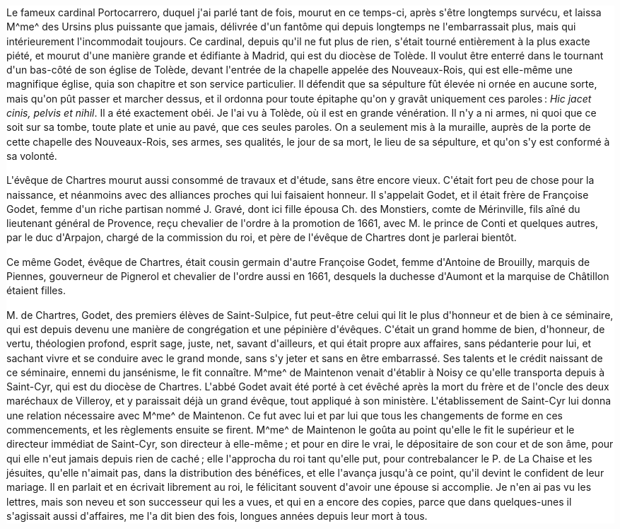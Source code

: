 Le fameux cardinal Portocarrero, duquel j'ai parlé tant de fois, mourut en ce
temps-ci, après s'être longtemps survécu, et laissa M^me^ des Ursins plus
puissante que jamais, délivrée d'un fantôme qui depuis longtemps ne
l'embarrassait plus, mais qui intérieurement l'incommodait toujours. Ce
cardinal, depuis qu'il ne fut plus de rien, s'était tourné entièrement à la
plus exacte piété, et mourut d'une manière grande et édifiante à Madrid, qui
est du diocèse de Tolède. Il voulut être enterré dans le tournant d'un
bas-côté de son église de Tolède, devant l'entrée de la chapelle appelée des
Nouveaux-Rois, qui est elle-même une magnifique église, quia son chapitre et
son service particulier. Il défendit que sa sépulture fût élevée ni ornée en
aucune sorte, mais qu'on pût passer et marcher dessus, et il ordonna pour
toute épitaphe qu'on y gravât uniquement ces paroles : *Hic jacet cinis, pelvis
et nihil*. Il a été exactement obéi. Je l'ai vu à Tolède, où il est en grande
vénération. Il n'y a ni armes, ni quoi que ce soit sur sa tombe, toute plate
et unie au pavé, que ces seules paroles. On a seulement mis à la muraille,
auprès de la porte de cette chapelle des Nouveaux-Rois, ses armes, ses
qualités, le jour de sa mort, le lieu de sa sépulture, et qu'on s'y est
conformé à sa volonté.

L'évêque de Chartres mourut aussi consommé de travaux et d'étude, sans être
encore vieux. C'était fort peu de chose pour la naissance, et néanmoins avec
des alliances proches qui lui faisaient honneur. Il s'appelait Godet, et il
était frère de Françoise Godet, femme d'un riche partisan nommé J. Gravé, dont
ici fille épousa Ch. des Monstiers, comte de Mérinville, fils aîné du
lieutenant général de Provence, reçu chevalier de l'ordre à la promotion de
1661, avec M. le prince de Conti et quelques autres, par le duc d'Arpajon,
chargé de la commission du roi, et père de l'évêque de Chartres dont je
parlerai bientôt.

Ce même Godet, évêque de Chartres, était cousin germain d'autre Françoise
Godet, femme d'Antoine de Brouilly, marquis de Piennes, gouverneur de Pignerol
et chevalier de l'ordre aussi en 1661, desquels la duchesse d'Aumont et la
marquise de Châtillon étaient filles.

M. de Chartres, Godet, des premiers élèves de Saint-Sulpice, fut peut-être
celui qui lit le plus d'honneur et de bien à ce séminaire, qui est depuis
devenu une manière de congrégation et une pépinière d'évêques. C'était un
grand homme de bien, d'honneur, de vertu, théologien profond, esprit sage,
juste, net, savant d'ailleurs, et qui était propre aux affaires, sans
pédanterie pour lui, et sachant vivre et se conduire avec le grand monde, sans
s'y jeter et sans en être embarrassé. Ses talents et le crédit naissant de ce
séminaire, ennemi du jansénisme, le fit connaître. M^me^ de Maintenon venait
d'établir à Noisy ce qu'elle transporta depuis à Saint-Cyr, qui est du diocèse
de Chartres. L'abbé Godet avait été porté à cet évêché après la mort du frère
et de l'oncle des deux maréchaux de Villeroy, et y paraissait déjà un grand
évêque, tout appliqué à son ministère. L'établissement de Saint-Cyr lui donna
une relation nécessaire avec M^me^ de Maintenon. Ce fut avec lui et par lui que
tous les changements de forme en ces commencements, et les règlements ensuite
se firent. M^me^ de Maintenon le goûta au point qu'elle le fit le supérieur et
le directeur immédiat de Saint-Cyr, son directeur à elle-même ; et pour en dire
le vrai, le dépositaire de son cour et de son âme, pour qui elle n'eut jamais
depuis rien de caché ; elle l'approcha du roi tant qu'elle put, pour
contrebalancer le P. de La Chaise et les jésuites, qu'elle n'aimait pas, dans
la distribution des bénéfices, et elle l'avança jusqu'à ce point, qu'il devint
le confident de leur mariage. Il en parlait et en écrivait librement au roi,
le félicitant souvent d'avoir une épouse si accomplie. Je n'en ai pas vu les
lettres, mais son neveu et son successeur qui les a vues, et qui en a encore
des copies, parce que dans quelques-unes il s'agissait aussi d'affaires, me
l'a dit bien des fois, longues années depuis leur mort à tous.
